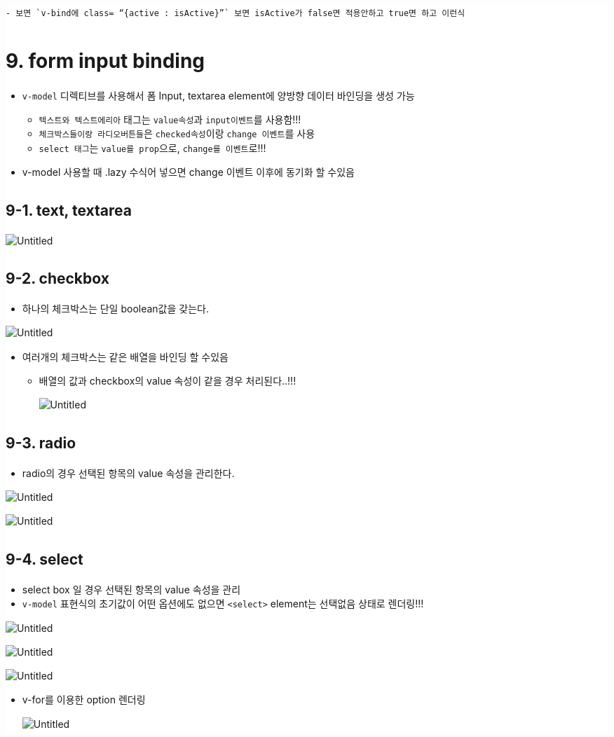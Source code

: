     - 보면 `v-bind에 class= “{active : isActive}”` 보면 isActive가 false면 적용안하고 true면 하고 이런식

# 9. form input binding

- `v-model` 디렉티브를 사용해서 폼 Input, textarea element에 양방향 데이터 바인딩을 생성 가능
    - `텍스트와 텍스트에리아` 태그는 `value속성`과 `input이벤트`를 사용함!!!
    - `체크박스들이랑 라디오버튼들`은 `checked속성`이랑 `change 이벤트`를 사용
    - `select 태그`는 `value를 prop`으로, `change를 이벤트`로!!!

- v-model 사용할 때 .lazy 수식어 넣으면 change 이벤트 이후에 동기화 할 수있음

## 9-1. text, textarea

![Untitled](Vue%20%E1%84%80%E1%85%AA%E1%84%91%E1%85%A7%E1%86%BC%20%E1%84%83%E1%85%A2%E1%84%87%E1%85%B5%2071695633fd2e40e9a3768233e74b2765/Untitled%2012.png)

## 9-2. checkbox

- 하나의 체크박스는 단일 boolean값을 갖는다.

![Untitled](Vue%20%E1%84%80%E1%85%AA%E1%84%91%E1%85%A7%E1%86%BC%20%E1%84%83%E1%85%A2%E1%84%87%E1%85%B5%2071695633fd2e40e9a3768233e74b2765/Untitled%2013.png)

- 여러개의 체크박스는 같은 배열을 바인딩 할 수있음
    - 배열의 값과 checkbox의 value 속성이 같을 경우 처리된다..!!!
        
        ![Untitled](Vue%20%E1%84%80%E1%85%AA%E1%84%91%E1%85%A7%E1%86%BC%20%E1%84%83%E1%85%A2%E1%84%87%E1%85%B5%2071695633fd2e40e9a3768233e74b2765/Untitled%2014.png)
        

## 9-3. radio

- radio의 경우 선택된 항목의 value 속성을 관리한다.

![Untitled](Vue%20%E1%84%80%E1%85%AA%E1%84%91%E1%85%A7%E1%86%BC%20%E1%84%83%E1%85%A2%E1%84%87%E1%85%B5%2071695633fd2e40e9a3768233e74b2765/Untitled%2015.png)

![Untitled](Vue%20%E1%84%80%E1%85%AA%E1%84%91%E1%85%A7%E1%86%BC%20%E1%84%83%E1%85%A2%E1%84%87%E1%85%B5%2071695633fd2e40e9a3768233e74b2765/Untitled%2016.png)

## 9-4. select

- select box 일 경우 선택된 항목의 value 속성을 관리
- `v-model` 표현식의 초기값이 어떤 옵션에도 없으면 `<select>` element는 선택없음 상태로 렌더링!!!

![Untitled](Vue%20%E1%84%80%E1%85%AA%E1%84%91%E1%85%A7%E1%86%BC%20%E1%84%83%E1%85%A2%E1%84%87%E1%85%B5%2071695633fd2e40e9a3768233e74b2765/Untitled%2017.png)

![Untitled](Vue%20%E1%84%80%E1%85%AA%E1%84%91%E1%85%A7%E1%86%BC%20%E1%84%83%E1%85%A2%E1%84%87%E1%85%B5%2071695633fd2e40e9a3768233e74b2765/Untitled%2018.png)

![Untitled](Vue%20%E1%84%80%E1%85%AA%E1%84%91%E1%85%A7%E1%86%BC%20%E1%84%83%E1%85%A2%E1%84%87%E1%85%B5%2071695633fd2e40e9a3768233e74b2765/Untitled%2019.png)

- v-for를 이용한 option 렌더링
    
    ![Untitled](Vue%20%E1%84%80%E1%85%AA%E1%84%91%E1%85%A7%E1%86%BC%20%E1%84%83%E1%85%A2%E1%84%87%E1%85%B5%2071695633fd2e40e9a3768233e74b2765/Untitled%2020.png)
    